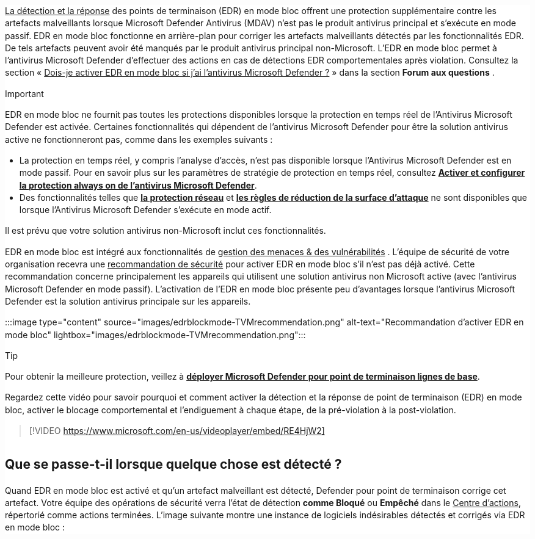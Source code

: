 [La détection et la réponse](overview-endpoint-detection-response.md) des points de terminaison (EDR) en mode bloc offrent une protection supplémentaire contre les artefacts malveillants lorsque Microsoft Defender Antivirus (MDAV) n’est pas le produit antivirus principal et s’exécute en mode passif. EDR en mode bloc fonctionne en arrière-plan pour corriger les artefacts malveillants détectés par les fonctionnalités EDR. De tels artefacts peuvent avoir été manqués par le produit antivirus principal non-Microsoft. L’EDR en mode bloc permet à l’antivirus Microsoft Defender d’effectuer des actions en cas de détections EDR comportementales après violation. Consultez la section « [Dois-je activer EDR en mode bloc si j’ai l’antivirus Microsoft Defender ?](#do-i-need-to-turn-edr-in-block-mode-on-if-i-have-microsoft-defender-antivirus-running-on-devices) » dans la section **Forum aux questions** .

> [!IMPORTANT]
> EDR en mode bloc ne fournit pas toutes les protections disponibles lorsque la protection en temps réel de l’Antivirus Microsoft Defender est activée. Certaines fonctionnalités qui dépendent de l’antivirus Microsoft Defender pour être la solution antivirus active ne fonctionneront pas, comme dans les exemples suivants :
>
> - La protection en temps réel, y compris l’analyse d’accès, n’est pas disponible lorsque l’Antivirus Microsoft Defender est en mode passif. Pour en savoir plus sur les paramètres de stratégie de protection en temps réel, consultez **[Activer et configurer la protection always on de l’antivirus Microsoft Defender](configure-real-time-protection-microsoft-defender-antivirus.md)**.
> - Des fonctionnalités telles que **[la protection réseau](network-protection.md)** et **[les règles de réduction de la surface d’attaque](attack-surface-reduction.md)** ne sont disponibles que lorsque l’Antivirus Microsoft Defender s’exécute en mode actif.
>
> Il est prévu que votre solution antivirus non-Microsoft inclut ces fonctionnalités.

EDR en mode bloc est intégré aux fonctionnalités de [gestion des menaces & des vulnérabilités](next-gen-threat-and-vuln-mgt.md) . L’équipe de sécurité de votre organisation recevra une [recommandation de sécurité](tvm-security-recommendation.md) pour activer EDR en mode bloc s’il n’est pas déjà activé. Cette recommandation concerne principalement les appareils qui utilisent une solution antivirus non Microsoft active (avec l’antivirus Microsoft Defender en mode passif). L’activation de l’EDR en mode bloc présente peu d’avantages lorsque l’antivirus Microsoft Defender est la solution antivirus principale sur les appareils.

:::image type="content" source="images/edrblockmode-TVMrecommendation.png" alt-text="Recommandation d’activer EDR en mode bloc" lightbox="images/edrblockmode-TVMrecommendation.png":::

> [!TIP]
> Pour obtenir la meilleure protection, veillez à **[déployer Microsoft Defender pour point de terminaison lignes de base](configure-machines-security-baseline.md)**.

Regardez cette vidéo pour savoir pourquoi et comment activer la détection et la réponse de point de terminaison (EDR) en mode bloc, activer le blocage comportemental et l’endiguement à chaque étape, de la pré-violation à la post-violation.
> [!VIDEO https://www.microsoft.com/en-us/videoplayer/embed/RE4HjW2]

## <a name="what-happens-when-something-is-detected"></a>Que se passe-t-il lorsque quelque chose est détecté ?

Quand EDR en mode bloc est activé et qu’un artefact malveillant est détecté, Defender pour point de terminaison corrige cet artefact. Votre équipe des opérations de sécurité verra l’état de détection **comme Bloqué** ou **Empêché** dans le [Centre d’actions](respond-machine-alerts.md#check-activity-details-in-action-center), répertorié comme actions terminées. L’image suivante montre une instance de logiciels indésirables détectés et corrigés via EDR en mode bloc :
